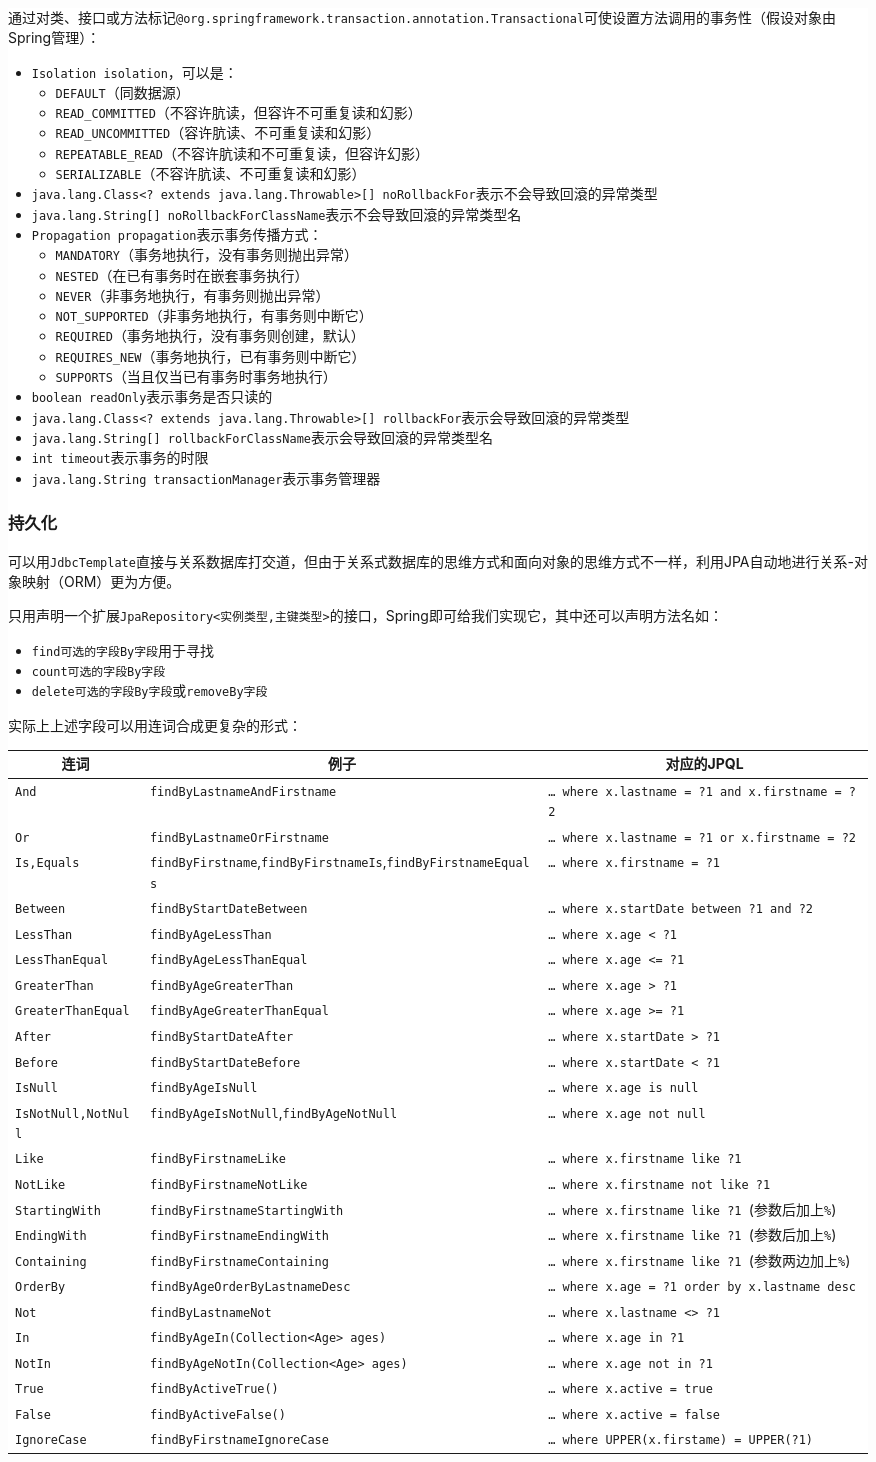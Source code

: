 通过对类、接口或方法标记`@org.springframework.transaction.annotation.Transactional`可使设置方法调用的事务性（假设对象由Spring管理）：
- `Isolation isolation`，可以是：
    - `DEFAULT`（同数据源）
    - `READ_COMMITTED`（不容许肮读，但容许不可重复读和幻影）
    - `READ_UNCOMMITTED`（容许肮读、不可重复读和幻影）
    - `REPEATABLE_READ`（不容许肮读和不可重复读，但容许幻影）
    - `SERIALIZABLE`（不容许肮读、不可重复读和幻影）
- `java.lang.Class<? extends java.lang.Throwable>[] noRollbackFor`表示不会导致回滾的异常类型
- `java.lang.String[] noRollbackForClassName`表示不会导致回滾的异常类型名
- `Propagation propagation`表示事务传播方式：
    - `MANDATORY`（事务地执行，没有事务则抛出异常）
    - `NESTED`（在已有事务时在嵌套事务执行）
    - `NEVER`（非事务地执行，有事务则抛出异常）
    - `NOT_SUPPORTED`（非事务地执行，有事务则中断它）
    - `REQUIRED`（事务地执行，没有事务则创建，默认）
    - `REQUIRES_NEW`（事务地执行，已有事务则中断它）
    - `SUPPORTS`（当且仅当已有事务时事务地执行）
- `boolean readOnly`表示事务是否只读的
- `java.lang.Class<? extends java.lang.Throwable>[] rollbackFor`表示会导致回滾的异常类型
- `java.lang.String[] rollbackForClassName`表示会导致回滾的异常类型名
- `int timeout`表示事务的时限
- `java.lang.String transactionManager`表示事务管理器

### 持久化

可以用`JdbcTemplate`直接与关系数据库打交道，但由于关系式数据库的思维方式和面向对象的思维方式不一样，利用JPA自动地进行关系-对象映射（ORM）更为方便。

只用声明一个扩展`JpaRepository<实例类型,主键类型>`的接口，Spring即可给我们实现它，其中还可以声明方法名如：
- `find可选的字段By字段`用于寻找
- `count可选的字段By字段`
- `delete可选的字段By字段`或`removeBy字段`

实际上上述字段可以用连词合成更复杂的形式：

连词|例子|对应的JPQL
---|---|---
`And`|`findByLastnameAndFirstname`|`… where x.lastname = ?1 and x.firstname = ?2`
`Or`|`findByLastnameOrFirstname`|`… where x.lastname = ?1 or x.firstname = ?2`
`Is,Equals`|`findByFirstname`,`findByFirstnameIs`,`findByFirstnameEquals`|`… where x.firstname = ?1`
`Between`|`findByStartDateBetween`|`… where x.startDate between ?1 and ?2`
`LessThan`|`findByAgeLessThan`|`… where x.age < ?1`
`LessThanEqual`|`findByAgeLessThanEqual`|`… where x.age <= ?1`
`GreaterThan`|`findByAgeGreaterThan`|`… where x.age > ?1`
`GreaterThanEqual`|`findByAgeGreaterThanEqual`|`… where x.age >= ?1`
`After`|`findByStartDateAfter`|`… where x.startDate > ?1`
`Before`|`findByStartDateBefore`|`… where x.startDate < ?1`
`IsNull`|`findByAgeIsNull`|`… where x.age is null`
`IsNotNull,NotNull`|`findByAgeIsNotNull`,`findByAgeNotNull`|`… where x.age not null`
`Like`|`findByFirstnameLike`|`… where x.firstname like ?1`
`NotLike`|`findByFirstnameNotLike`|`… where x.firstname not like ?1`
`StartingWith`|`findByFirstnameStartingWith`|`… where x.firstname like ?1 `(参数后加上`%`)
`EndingWith`|`findByFirstnameEndingWith`|`… where x.firstname like ?1 `(参数后加上`%`)
`Containing`|`findByFirstnameContaining`|`… where x.firstname like ?1 `(参数两边加上`%`)
`OrderBy`|`findByAgeOrderByLastnameDesc`|`… where x.age = ?1 order by x.lastname desc`
`Not`|`findByLastnameNot`|`… where x.lastname <> ?1`
`In`|`findByAgeIn(Collection<Age> ages)`|`… where x.age in ?1`
`NotIn`|`findByAgeNotIn(Collection<Age> ages)`|`… where x.age not in ?1`
`True`|`findByActiveTrue()`|`… where x.active = true`
`False`|`findByActiveFalse()`|`… where x.active = false`
`IgnoreCase`|`findByFirstnameIgnoreCase`|`… where UPPER(x.firstame) = UPPER(?1)`
